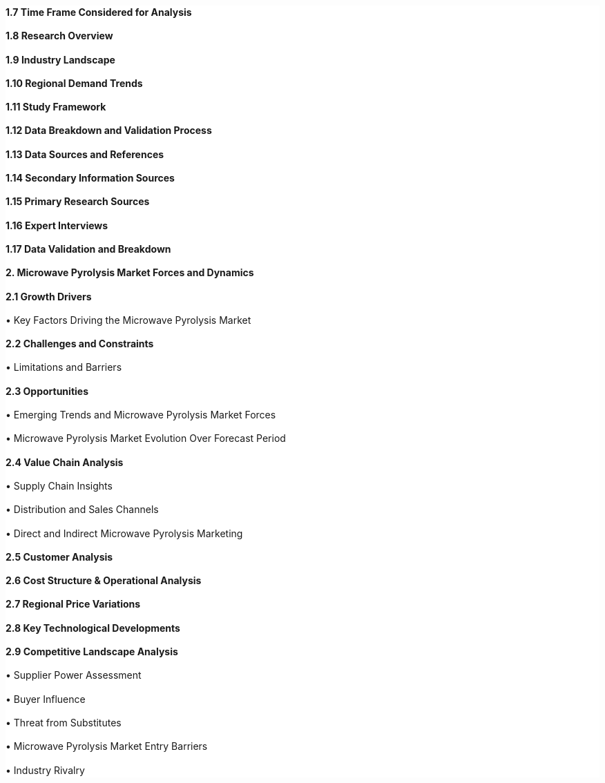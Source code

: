 <strong>1.7 Time Frame Considered for Analysis</strong>

<strong>1.8 Research Overview</strong>

<strong>1.9 Industry Landscape</strong>

<strong>1.10 Regional Demand Trends</strong>

<strong>1.11 Study Framework</strong>

<strong>1.12 Data Breakdown and Validation Process</strong>

<strong>1.13 Data Sources and References</strong>

<strong>1.14 Secondary Information Sources</strong>

<strong>1.15 Primary Research Sources</strong>

<strong>1.16 Expert Interviews</strong>

<strong>1.17 Data Validation and Breakdown</strong>

<strong>2. Microwave Pyrolysis Market Forces and Dynamics</strong>

<strong>2.1 Growth Drivers</strong>

• Key Factors Driving the Microwave Pyrolysis Market

<strong>2.2 Challenges and Constraints</strong>

• Limitations and Barriers

<strong>2.3 Opportunities</strong>

• Emerging Trends and Microwave Pyrolysis Market Forces

• Microwave Pyrolysis Market Evolution Over Forecast Period

<strong>2.4 Value Chain Analysis</strong>

• Supply Chain Insights

• Distribution and Sales Channels

• Direct and Indirect Microwave Pyrolysis Marketing

<strong>2.5 Customer Analysis</strong>

<strong>2.6 Cost Structure & Operational Analysis</strong>

<strong>2.7 Regional Price Variations</strong>

<strong>2.8 Key Technological Developments</strong>

<strong>2.9 Competitive Landscape Analysis</strong>

• Supplier Power Assessment

• Buyer Influence

• Threat from Substitutes

• Microwave Pyrolysis Market Entry Barriers

• Industry Rivalry
